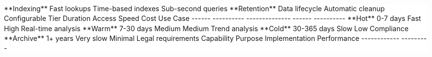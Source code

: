 </tr>
<tr>
<td>**Indexing**</td>
<td>Fast lookups</td>
<td>Time-based indexes</td>
<td>Sub-second queries</td>
</tr>
<tr>
<td>**Retention**</td>
<td>Data lifecycle</td>
<td>Automatic cleanup</td>
<td>Configurable</td>
</tr>
<tr>
<td>Tier</td>
<td>Duration</td>
<td>Access Speed</td>
<td>Cost</td>
<td>Use Case</td>
</tr>
<tr>
<td>------</td>
<td>----------</td>
<td>--------------</td>
<td>------</td>
<td>----------</td>
</tr>
<tr>
<td>**Hot**</td>
<td>0-7 days</td>
<td>Fast</td>
<td>High</td>
<td>Real-time analysis</td>
</tr>
<tr>
<td>**Warm**</td>
<td>7-30 days</td>
<td>Medium</td>
<td>Medium</td>
<td>Trend analysis</td>
</tr>
<tr>
<td>**Cold**</td>
<td>30-365 days</td>
<td>Slow</td>
<td>Low</td>
<td>Compliance</td>
</tr>
<tr>
<td>**Archive**</td>
<td>1+ years</td>
<td>Very slow</td>
<td>Minimal</td>
<td>Legal requirements</td>
</tr>
<tr>
<td>Capability</td>
<td>Purpose</td>
<td>Implementation</td>
<td>Performance</td>
</tr>
<tr>
<td>------------</td>
<td>---------</td>